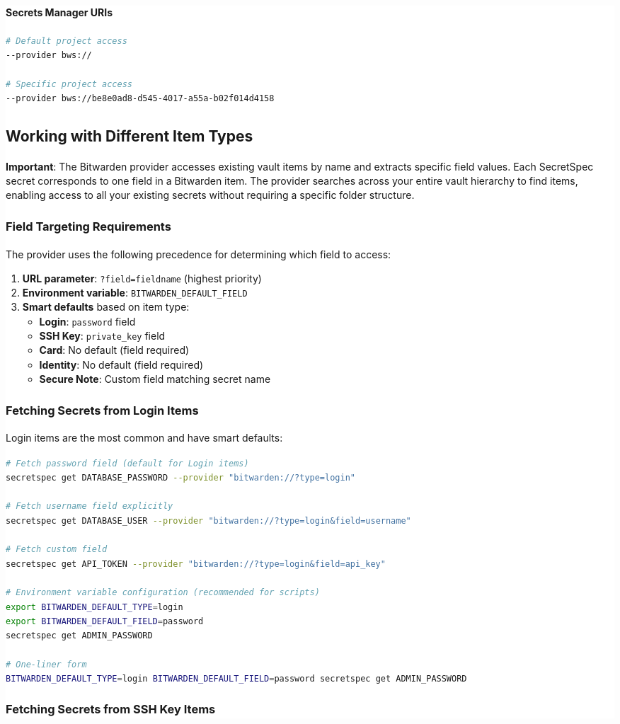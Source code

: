 #### Secrets Manager URIs  
```bash
# Default project access
--provider bws://

# Specific project access
--provider bws://be8e0ad8-d545-4017-a55a-b02f014d4158
```

## Working with Different Item Types

**Important**: The Bitwarden provider accesses existing vault items by name and extracts specific field values. Each SecretSpec secret corresponds to one field in a Bitwarden item. The provider searches across your entire vault hierarchy to find items, enabling access to all your existing secrets without requiring a specific folder structure.

### Field Targeting Requirements

The provider uses the following precedence for determining which field to access:

1. **URL parameter**: `?field=fieldname` (highest priority)
2. **Environment variable**: `BITWARDEN_DEFAULT_FIELD` 
3. **Smart defaults** based on item type:
   - **Login**: `password` field
   - **SSH Key**: `private_key` field  
   - **Card**: No default (field required)
   - **Identity**: No default (field required)
   - **Secure Note**: Custom field matching secret name

### Fetching Secrets from Login Items

Login items are the most common and have smart defaults:

```bash
# Fetch password field (default for Login items)
secretspec get DATABASE_PASSWORD --provider "bitwarden://?type=login"

# Fetch username field explicitly
secretspec get DATABASE_USER --provider "bitwarden://?type=login&field=username"

# Fetch custom field
secretspec get API_TOKEN --provider "bitwarden://?type=login&field=api_key"

# Environment variable configuration (recommended for scripts)
export BITWARDEN_DEFAULT_TYPE=login
export BITWARDEN_DEFAULT_FIELD=password
secretspec get ADMIN_PASSWORD

# One-liner form
BITWARDEN_DEFAULT_TYPE=login BITWARDEN_DEFAULT_FIELD=password secretspec get ADMIN_PASSWORD
```

### Fetching Secrets from SSH Key Items
